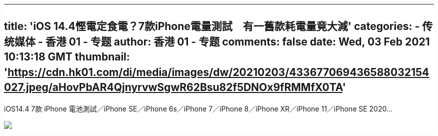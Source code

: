 
---
title: 'iOS 14.4慳電定食電？7款iPhone電量測試　有一舊款耗電量竟大減'
categories: 
    - 传统媒体
    - 香港 01 - 专题
author: 香港 01 - 专题
comments: false
date: Wed, 03 Feb 2021 10:13:18 GMT
thumbnail: 'https://cdn.hk01.com/di/media/images/dw/20210203/433677069436588032154027.jpeg/aHovPbAR4QjnyrvwSgwR62Bsu82f5DNOx9fRMMfX0TA'
---

<div>   
<p>iOS14.4 7款 iPhone 電池測試／iPhone SE／iPhone 6s／iPhone 7／iPhone 8／iPhone XR／iPhone 11／iPhone SE 2020…</p><img style="width: 100%" src="https://cdn.hk01.com/di/media/images/dw/20210203/433677069436588032154027.jpeg/aHovPbAR4QjnyrvwSgwR62Bsu82f5DNOx9fRMMfX0TA" referrerpolicy="no-referrer">  
</div>
            